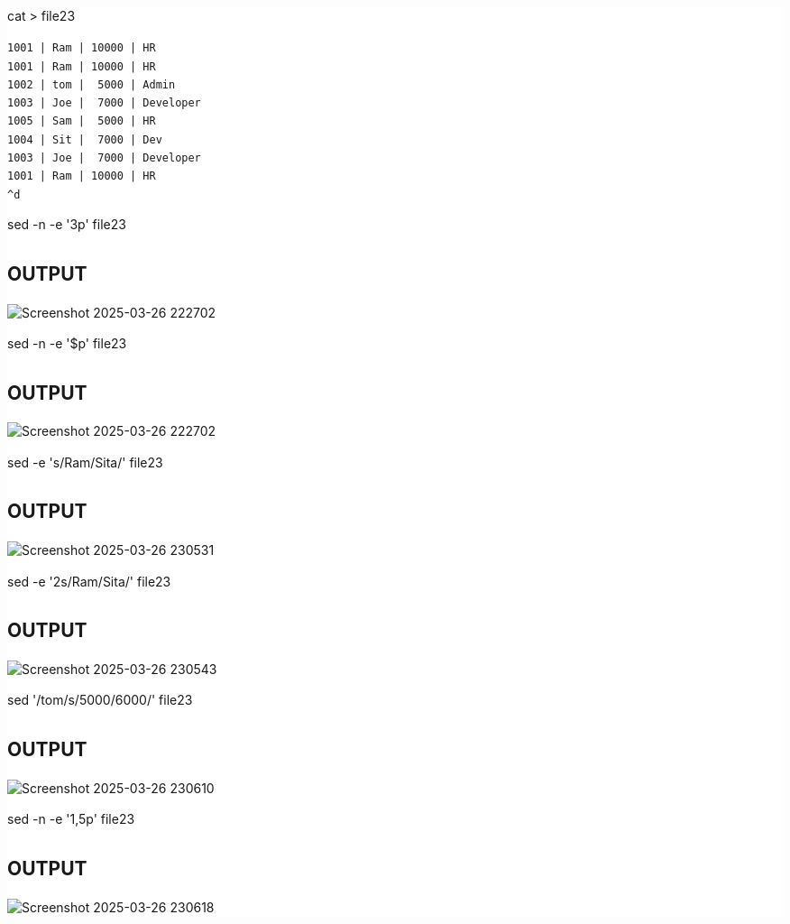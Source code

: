 
cat > file23
```
1001 | Ram | 10000 | HR
1001 | Ram | 10000 | HR
1002 | tom |  5000 | Admin
1003 | Joe |  7000 | Developer
1005 | Sam |  5000 | HR
1004 | Sit |  7000 | Dev
1003 | Joe |  7000 | Developer
1001 | Ram | 10000 | HR
^d
```


sed -n -e '3p' file23
## OUTPUT

![Screenshot 2025-03-26 222702](https://github.com/user-attachments/assets/a3f4a1ff-80f2-446c-a241-8f62afb7db1f)


sed -n -e '$p' file23
## OUTPUT

![Screenshot 2025-03-26 222702](https://github.com/user-attachments/assets/6758f060-80c2-4a07-a047-608c23afe110)


sed  -e 's/Ram/Sita/' file23
## OUTPUT

![Screenshot 2025-03-26 230531](https://github.com/user-attachments/assets/82f50059-8411-4083-aafd-a6e802348b01)


sed  -e '2s/Ram/Sita/' file23
## OUTPUT

![Screenshot 2025-03-26 230543](https://github.com/user-attachments/assets/c76d5979-1d6d-47af-aadd-c8e322bfbe18)


sed  '/tom/s/5000/6000/' file23
## OUTPUT
![Screenshot 2025-03-26 230610](https://github.com/user-attachments/assets/bafde40c-0661-48df-8c54-9d182234f674)



sed -n -e '1,5p' file23
## OUTPUT

![Screenshot 2025-03-26 230618](https://github.com/user-attachments/assets/fd2b9afd-9749-4268-b284-86e4b12b2a46)
